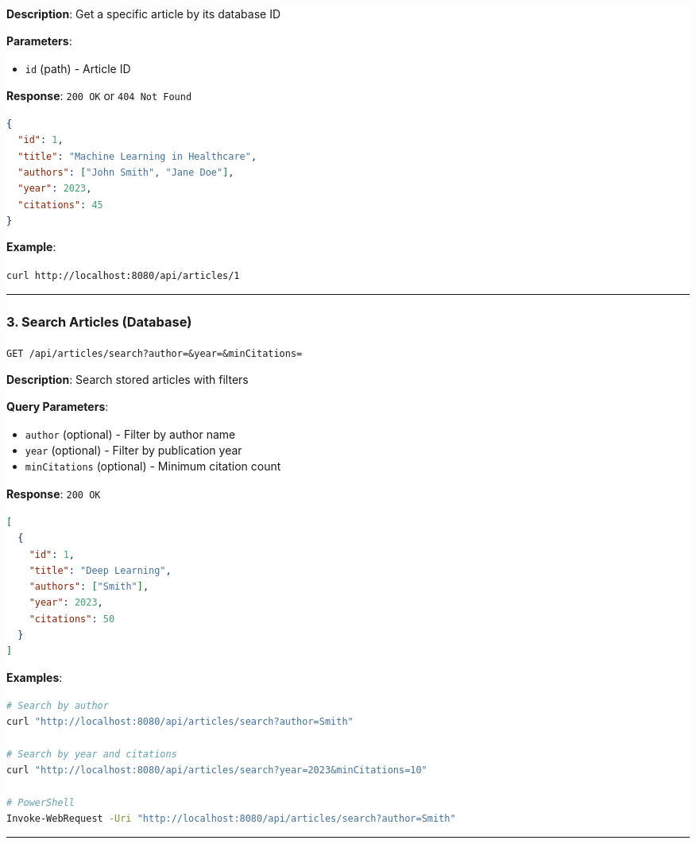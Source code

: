 **Description**: Get a specific article by its database ID

**Parameters**:
- `id` (path) - Article ID

**Response**: `200 OK` or `404 Not Found`
```json
{
  "id": 1,
  "title": "Machine Learning in Healthcare",
  "authors": ["John Smith", "Jane Doe"],
  "year": 2023,
  "citations": 45
}
```

**Example**:
```bash
curl http://localhost:8080/api/articles/1
```

---

### 3. Search Articles (Database)
```http
GET /api/articles/search?author=&year=&minCitations=
```

**Description**: Search stored articles with filters

**Query Parameters**:
- `author` (optional) - Filter by author name
- `year` (optional) - Filter by publication year
- `minCitations` (optional) - Minimum citation count

**Response**: `200 OK`
```json
[
  {
    "id": 1,
    "title": "Deep Learning",
    "authors": ["Smith"],
    "year": 2023,
    "citations": 50
  }
]
```

**Examples**:
```bash
# Search by author
curl "http://localhost:8080/api/articles/search?author=Smith"

# Search by year and citations
curl "http://localhost:8080/api/articles/search?year=2023&minCitations=10"

# PowerShell
Invoke-WebRequest -Uri "http://localhost:8080/api/articles/search?author=Smith"
```

---